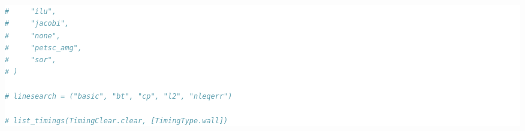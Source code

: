 ```python
#     "ilu",
#     "jacobi",
#     "none",
#     "petsc_amg",
#     "sor",
# )

# linesearch = ("basic", "bt", "cp", "l2", "nleqerr")

# list_timings(TimingClear.clear, [TimingType.wall])


```